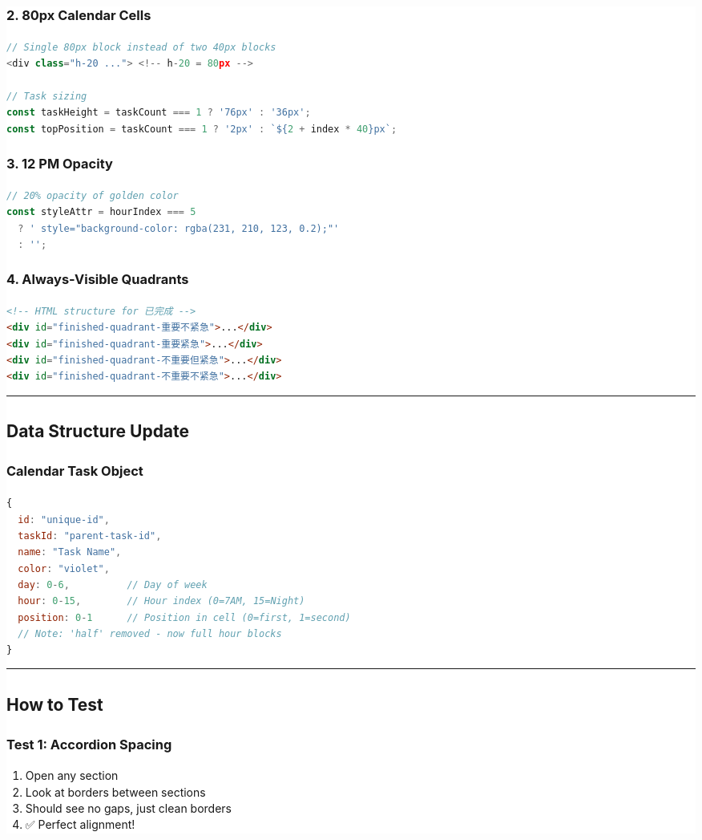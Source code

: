 ### 2. 80px Calendar Cells
```javascript
// Single 80px block instead of two 40px blocks
<div class="h-20 ..."> <!-- h-20 = 80px -->

// Task sizing
const taskHeight = taskCount === 1 ? '76px' : '36px';
const topPosition = taskCount === 1 ? '2px' : `${2 + index * 40}px`;
```

### 3. 12 PM Opacity
```javascript
// 20% opacity of golden color
const styleAttr = hourIndex === 5 
  ? ' style="background-color: rgba(231, 210, 123, 0.2);"' 
  : '';
```

### 4. Always-Visible Quadrants
```html
<!-- HTML structure for 已完成 -->
<div id="finished-quadrant-重要不紧急">...</div>
<div id="finished-quadrant-重要紧急">...</div>
<div id="finished-quadrant-不重要但紧急">...</div>
<div id="finished-quadrant-不重要不紧急">...</div>
```

---

## Data Structure Update

### Calendar Task Object
```javascript
{
  id: "unique-id",
  taskId: "parent-task-id",
  name: "Task Name",
  color: "violet",
  day: 0-6,          // Day of week
  hour: 0-15,        // Hour index (0=7AM, 15=Night)
  position: 0-1      // Position in cell (0=first, 1=second)
  // Note: 'half' removed - now full hour blocks
}
```

---

## How to Test

### Test 1: Accordion Spacing
1. Open any section
2. Look at borders between sections
3. Should see no gaps, just clean borders
4. ✅ Perfect alignment!
